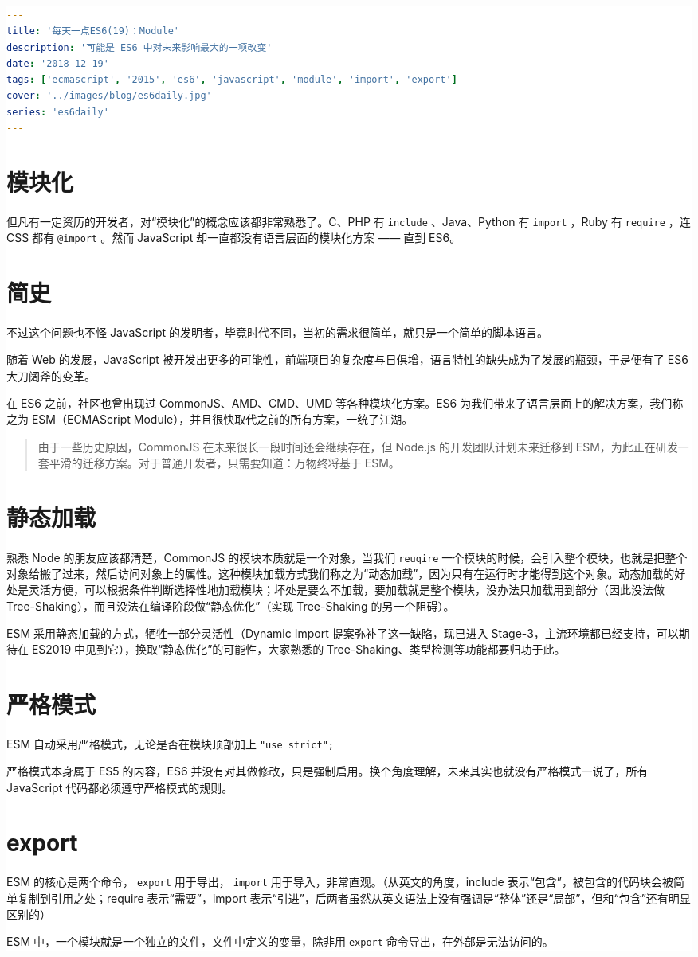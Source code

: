 ```yaml
---
title: '每天一点ES6(19)：Module'
description: '可能是 ES6 中对未来影响最大的一项改变'
date: '2018-12-19'
tags: ['ecmascript', '2015', 'es6', 'javascript', 'module', 'import', 'export']
cover: '../images/blog/es6daily.jpg'
series: 'es6daily'
---
```


# 模块化

但凡有一定资历的开发者，对“模块化”的概念应该都非常熟悉了。C、PHP 有 `include` 、Java、Python 有 `import` ，Ruby 有 `require` ，连 CSS 都有 `@import` 。然而 JavaScript 却一直都没有语言层面的模块化方案 —— 直到 ES6。

# 简史

不过这个问题也不怪 JavaScript 的发明者，毕竟时代不同，当初的需求很简单，就只是一个简单的脚本语言。

随着 Web 的发展，JavaScript 被开发出更多的可能性，前端项目的复杂度与日俱增，语言特性的缺失成为了发展的瓶颈，于是便有了 ES6 大刀阔斧的变革。

在 ES6 之前，社区也曾出现过 CommonJS、AMD、CMD、UMD 等各种模块化方案。ES6 为我们带来了语言层面上的解决方案，我们称之为 ESM（ECMAScript Module），并且很快取代之前的所有方案，一统了江湖。

> 由于一些历史原因，CommonJS 在未来很长一段时间还会继续存在，但 Node.js 的开发团队计划未来迁移到 ESM，为此正在研发一套平滑的迁移方案。对于普通开发者，只需要知道：万物终将基于 ESM。

# 静态加载

熟悉 Node 的朋友应该都清楚，CommonJS 的模块本质就是一个对象，当我们 `reuqire` 一个模块的时候，会引入整个模块，也就是把整个对象给搬了过来，然后访问对象上的属性。这种模块加载方式我们称之为“动态加载”，因为只有在运行时才能得到这个对象。动态加载的好处是灵活方便，可以根据条件判断选择性地加载模块；坏处是要么不加载，要加载就是整个模块，没办法只加载用到部分（因此没法做 Tree-Shaking），而且没法在编译阶段做“静态优化”（实现 Tree-Shaking 的另一个阻碍）。

ESM 采用静态加载的方式，牺牲一部分灵活性（Dynamic Import 提案弥补了这一缺陷，现已进入 Stage-3，主流环境都已经支持，可以期待在 ES2019 中见到它），换取“静态优化”的可能性，大家熟悉的 Tree-Shaking、类型检测等功能都要归功于此。

# 严格模式

ESM 自动采用严格模式，无论是否在模块顶部加上 `"use strict";`

严格模式本身属于 ES5 的内容，ES6 并没有对其做修改，只是强制启用。换个角度理解，未来其实也就没有严格模式一说了，所有 JavaScript 代码都必须遵守严格模式的规则。

# export

ESM 的核心是两个命令， `export` 用于导出， `import` 用于导入，非常直观。（从英文的角度，include 表示“包含”，被包含的代码块会被简单复制到引用之处；require 表示“需要”，import 表示“引进”，后两者虽然从英文语法上没有强调是“整体”还是“局部”，但和“包含”还有明显区别的）

ESM 中，一个模块就是一个独立的文件，文件中定义的变量，除非用 `export` 命令导出，在外部是无法访问的。
